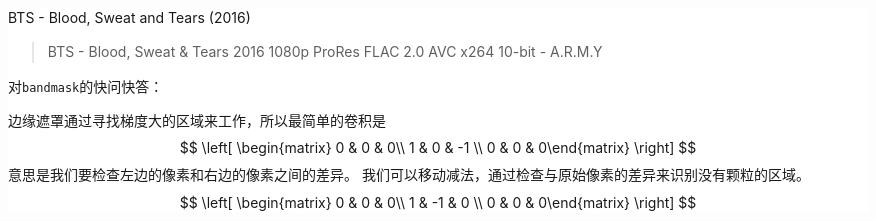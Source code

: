 BTS - Blood, Sweat and Tears (2016)

> BTS - Blood, Sweat & Tears 2016 1080p ProRes FLAC 2.0 AVC x264 10-bit - A.R.M.Y

对`bandmask`的快问快答：

边缘遮罩通过寻找梯度大的区域来工作，所以最简单的卷积是
$$
\left[ \begin{matrix} 0 & 0 & 0\\ 1 & 0 & -1 \\ 0 & 0 & 0\end{matrix} \right]
$$
意思是我们要检查左边的像素和右边的像素之间的差异。 我们可以移动减法，通过检查与原始像素的差异来识别没有颗粒的区域。
$$
\left[ \begin{matrix} 0 & 0 & 0\\ 1 & -1 & 0 \\ 0 & 0 & 0\end{matrix} \right]
$$
